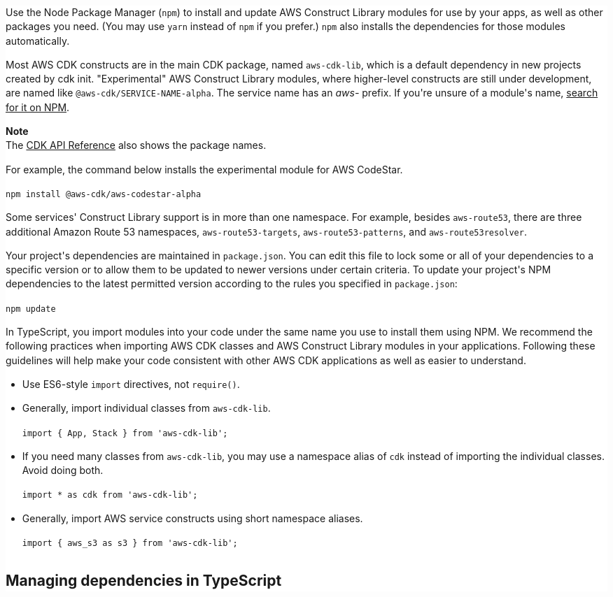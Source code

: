 Use the Node Package Manager (`npm`) to install and update AWS Construct Library modules for use by your apps, as well as other packages you need. (You may use `yarn` instead of `npm` if you prefer.) `npm` also installs the dependencies for those modules automatically.

Most AWS CDK constructs are in the main CDK package, named `aws-cdk-lib`, which is a default dependency in new projects created by cdk init. "Experimental" AWS Construct Library modules, where higher-level constructs are still under development, are named like `@aws-cdk/SERVICE-NAME-alpha`. The service name has an *aws-* prefix. If you're unsure of a module's name, [search for it on NPM](https://www.npmjs.com/search?q=%40aws-cdk).

**Note**  
The [CDK API Reference](https://docs.aws.amazon.com/cdk/api/v2/docs/aws-construct-library.html) also shows the package names.

For example, the command below installs the experimental module for AWS CodeStar.

```
npm install @aws-cdk/aws-codestar-alpha
```

Some services' Construct Library support is in more than one namespace. For example, besides `aws-route53`, there are three additional Amazon Route 53 namespaces, `aws-route53-targets`, `aws-route53-patterns`, and `aws-route53resolver`.

Your project's dependencies are maintained in `package.json`. You can edit this file to lock some or all of your dependencies to a specific version or to allow them to be updated to newer versions under certain criteria. To update your project's NPM dependencies to the latest permitted version according to the rules you specified in `package.json`:

```
npm update
```

In TypeScript, you import modules into your code under the same name you use to install them using NPM. We recommend the following practices when importing AWS CDK classes and AWS Construct Library modules in your applications. Following these guidelines will help make your code consistent with other AWS CDK applications as well as easier to understand.
+ Use ES6-style `import` directives, not `require()`.
+ Generally, import individual classes from `aws-cdk-lib`.

  ```
  import { App, Stack } from 'aws-cdk-lib';
  ```
+ If you need many classes from `aws-cdk-lib`, you may use a namespace alias of `cdk` instead of importing the individual classes. Avoid doing both.

  ```
  import * as cdk from 'aws-cdk-lib';
  ```
+ Generally, import AWS service constructs using short namespace aliases.

  ```
  import { aws_s3 as s3 } from 'aws-cdk-lib';
  ```

## Managing dependencies in TypeScript<a name="work-with-cdk-typescript-dependencies"></a>
